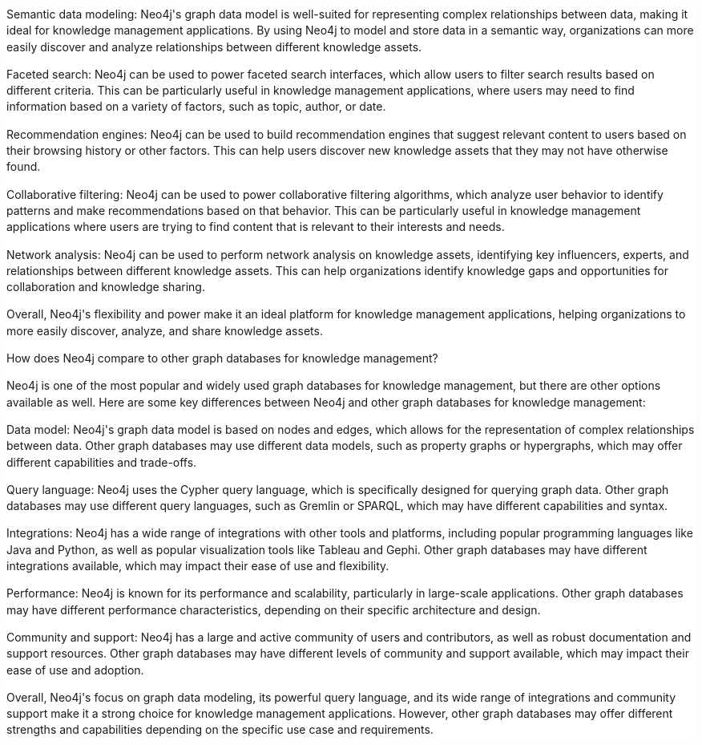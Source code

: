 Semantic data modeling: Neo4j's graph data model is well-suited for representing complex relationships between data, making it ideal for knowledge management applications. By using Neo4j to model and store data in a semantic way, organizations can more easily discover and analyze relationships between different knowledge assets.

Faceted search: Neo4j can be used to power faceted search interfaces, which allow users to filter search results based on different criteria. This can be particularly useful in knowledge management applications, where users may need to find information based on a variety of factors, such as topic, author, or date.

Recommendation engines: Neo4j can be used to build recommendation engines that suggest relevant content to users based on their browsing history or other factors. This can help users discover new knowledge assets that they may not have otherwise found.

Collaborative filtering: Neo4j can be used to power collaborative filtering algorithms, which analyze user behavior to identify patterns and make recommendations based on that behavior. This can be particularly useful in knowledge management applications where users are trying to find content that is relevant to their interests and needs.

Network analysis: Neo4j can be used to perform network analysis on knowledge assets, identifying key influencers, experts, and relationships between different knowledge assets. This can help organizations identify knowledge gaps and opportunities for collaboration and knowledge sharing.

Overall, Neo4j's flexibility and power make it an ideal platform for knowledge management applications, helping organizations to more easily discover, analyze, and share knowledge assets.

How does Neo4j compare to other graph databases for knowledge management?

Neo4j is one of the most popular and widely used graph databases for knowledge management, but there are other options available as well. Here are some key differences between Neo4j and other graph databases for knowledge management:

Data model: Neo4j's graph data model is based on nodes and edges, which allows for the representation of complex relationships between data. Other graph databases may use different data models, such as property graphs or hypergraphs, which may offer different capabilities and trade-offs.

Query language: Neo4j uses the Cypher query language, which is specifically designed for querying graph data. Other graph databases may use different query languages, such as Gremlin or SPARQL, which may have different capabilities and syntax.

Integrations: Neo4j has a wide range of integrations with other tools and platforms, including popular programming languages like Java and Python, as well as popular visualization tools like Tableau and Gephi. Other graph databases may have different integrations available, which may impact their ease of use and flexibility.

Performance: Neo4j is known for its performance and scalability, particularly in large-scale applications. Other graph databases may have different performance characteristics, depending on their specific architecture and design.

Community and support: Neo4j has a large and active community of users and contributors, as well as robust documentation and support resources. Other graph databases may have different levels of community and support available, which may impact their ease of use and adoption.

Overall, Neo4j's focus on graph data modeling, its powerful query language, and its wide range of integrations and community support make it a strong choice for knowledge management applications. However, other graph databases may offer different strengths and capabilities depending on the specific use case and requirements.
